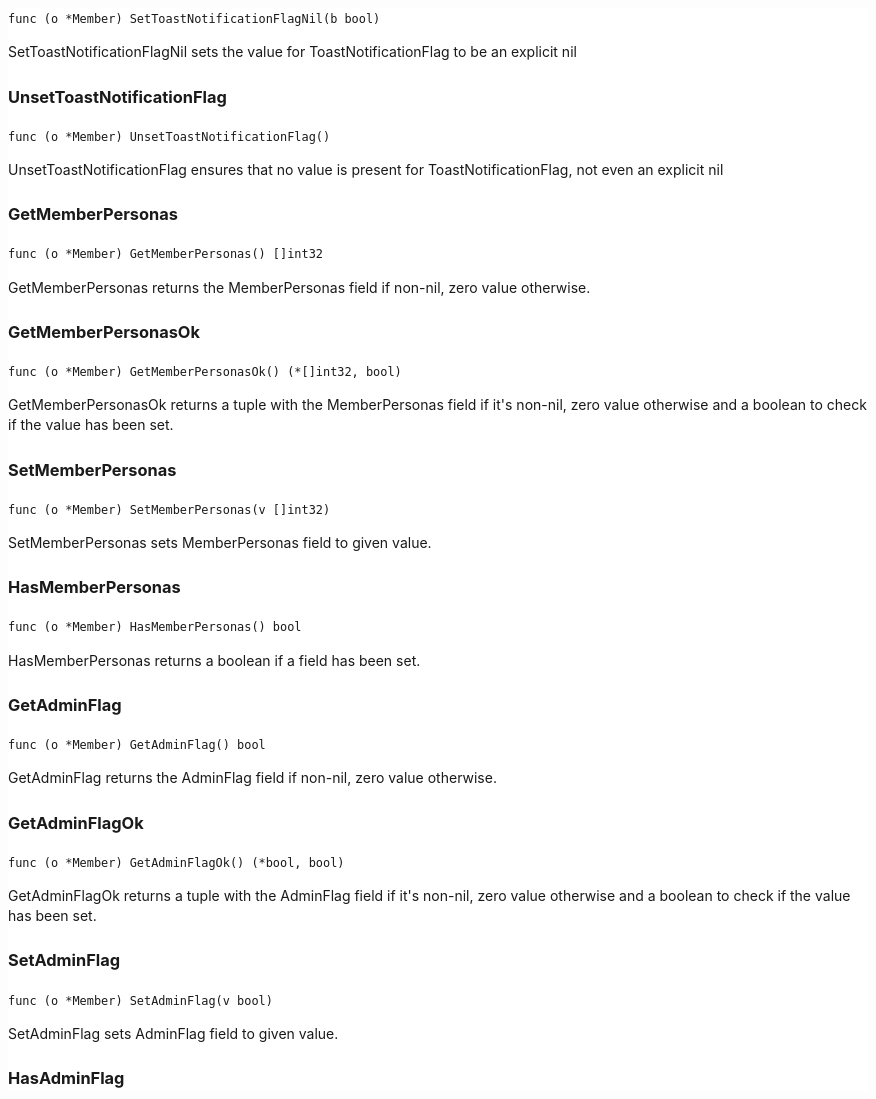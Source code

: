 `func (o *Member) SetToastNotificationFlagNil(b bool)`

 SetToastNotificationFlagNil sets the value for ToastNotificationFlag to be an explicit nil

### UnsetToastNotificationFlag
`func (o *Member) UnsetToastNotificationFlag()`

UnsetToastNotificationFlag ensures that no value is present for ToastNotificationFlag, not even an explicit nil
### GetMemberPersonas

`func (o *Member) GetMemberPersonas() []int32`

GetMemberPersonas returns the MemberPersonas field if non-nil, zero value otherwise.

### GetMemberPersonasOk

`func (o *Member) GetMemberPersonasOk() (*[]int32, bool)`

GetMemberPersonasOk returns a tuple with the MemberPersonas field if it's non-nil, zero value otherwise
and a boolean to check if the value has been set.

### SetMemberPersonas

`func (o *Member) SetMemberPersonas(v []int32)`

SetMemberPersonas sets MemberPersonas field to given value.

### HasMemberPersonas

`func (o *Member) HasMemberPersonas() bool`

HasMemberPersonas returns a boolean if a field has been set.

### GetAdminFlag

`func (o *Member) GetAdminFlag() bool`

GetAdminFlag returns the AdminFlag field if non-nil, zero value otherwise.

### GetAdminFlagOk

`func (o *Member) GetAdminFlagOk() (*bool, bool)`

GetAdminFlagOk returns a tuple with the AdminFlag field if it's non-nil, zero value otherwise
and a boolean to check if the value has been set.

### SetAdminFlag

`func (o *Member) SetAdminFlag(v bool)`

SetAdminFlag sets AdminFlag field to given value.

### HasAdminFlag
